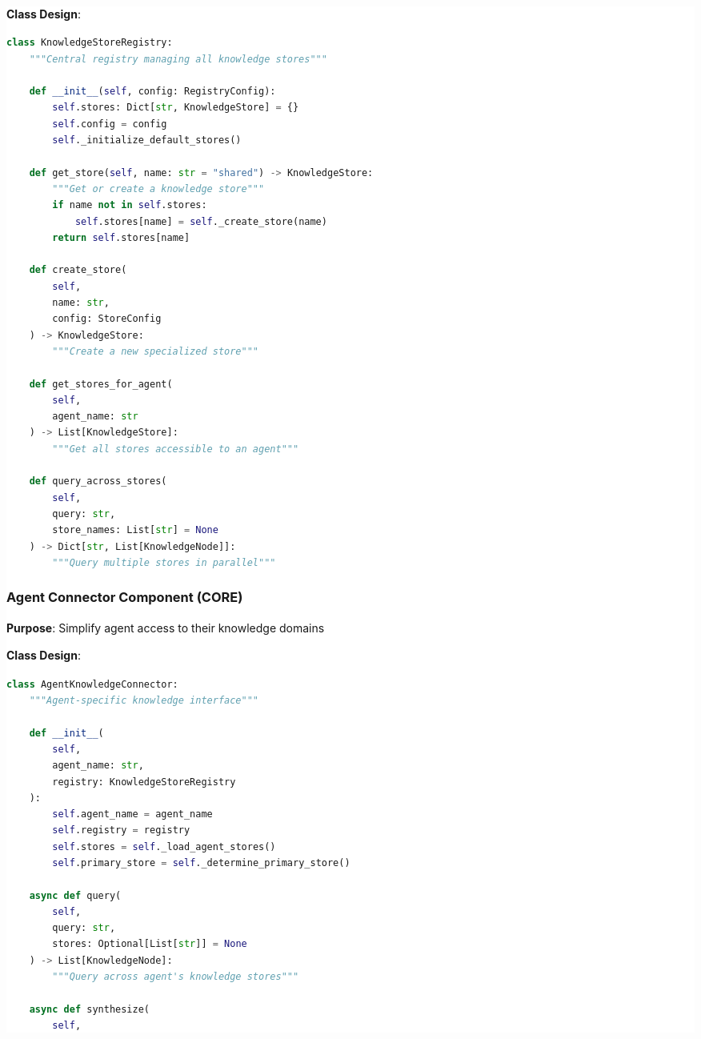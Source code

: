 **Class Design**:
```python
class KnowledgeStoreRegistry:
    """Central registry managing all knowledge stores"""

    def __init__(self, config: RegistryConfig):
        self.stores: Dict[str, KnowledgeStore] = {}
        self.config = config
        self._initialize_default_stores()

    def get_store(self, name: str = "shared") -> KnowledgeStore:
        """Get or create a knowledge store"""
        if name not in self.stores:
            self.stores[name] = self._create_store(name)
        return self.stores[name]

    def create_store(
        self,
        name: str,
        config: StoreConfig
    ) -> KnowledgeStore:
        """Create a new specialized store"""

    def get_stores_for_agent(
        self,
        agent_name: str
    ) -> List[KnowledgeStore]:
        """Get all stores accessible to an agent"""

    def query_across_stores(
        self,
        query: str,
        store_names: List[str] = None
    ) -> Dict[str, List[KnowledgeNode]]:
        """Query multiple stores in parallel"""
```

### Agent Connector Component (CORE)

**Purpose**: Simplify agent access to their knowledge domains

**Class Design**:
```python
class AgentKnowledgeConnector:
    """Agent-specific knowledge interface"""

    def __init__(
        self,
        agent_name: str,
        registry: KnowledgeStoreRegistry
    ):
        self.agent_name = agent_name
        self.registry = registry
        self.stores = self._load_agent_stores()
        self.primary_store = self._determine_primary_store()

    async def query(
        self,
        query: str,
        stores: Optional[List[str]] = None
    ) -> List[KnowledgeNode]:
        """Query across agent's knowledge stores"""

    async def synthesize(
        self,
```